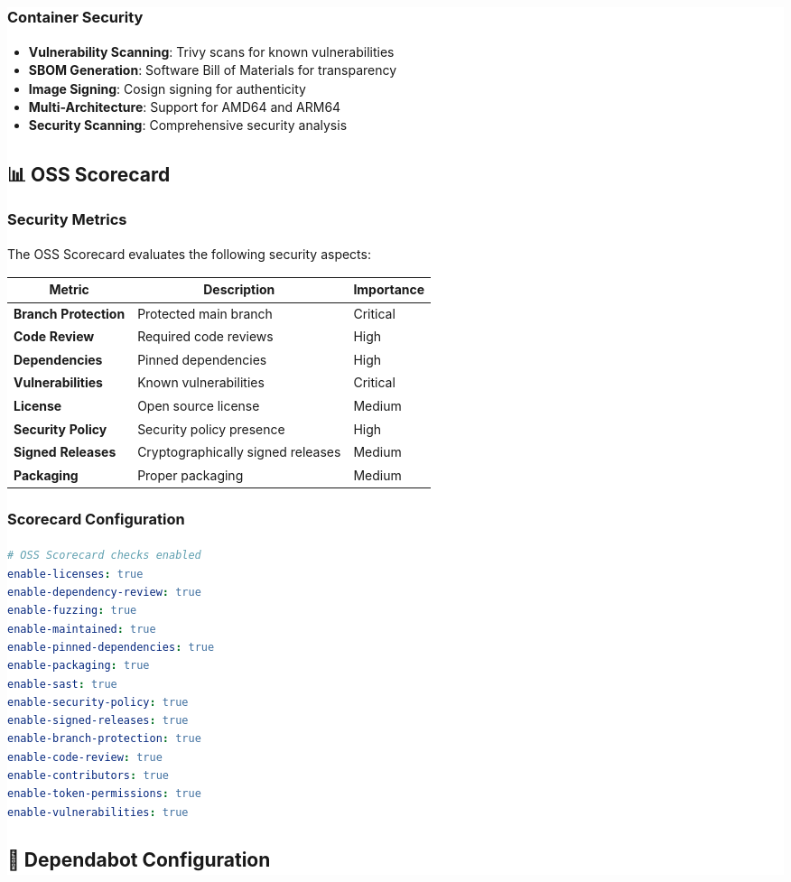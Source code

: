 ### Container Security

- **Vulnerability Scanning**: Trivy scans for known vulnerabilities
- **SBOM Generation**: Software Bill of Materials for transparency
- **Image Signing**: Cosign signing for authenticity
- **Multi-Architecture**: Support for AMD64 and ARM64
- **Security Scanning**: Comprehensive security analysis

## 📊 OSS Scorecard

### Security Metrics

The OSS Scorecard evaluates the following security aspects:

| Metric | Description | Importance |
|--------|-------------|------------|
| **Branch Protection** | Protected main branch | Critical |
| **Code Review** | Required code reviews | High |
| **Dependencies** | Pinned dependencies | High |
| **Vulnerabilities** | Known vulnerabilities | Critical |
| **License** | Open source license | Medium |
| **Security Policy** | Security policy presence | High |
| **Signed Releases** | Cryptographically signed releases | Medium |
| **Packaging** | Proper packaging | Medium |

### Scorecard Configuration

```yaml
# OSS Scorecard checks enabled
enable-licenses: true
enable-dependency-review: true
enable-fuzzing: true
enable-maintained: true
enable-pinned-dependencies: true
enable-packaging: true
enable-sast: true
enable-security-policy: true
enable-signed-releases: true
enable-branch-protection: true
enable-code-review: true
enable-contributors: true
enable-token-permissions: true
enable-vulnerabilities: true
```

## 🔄 Dependabot Configuration
